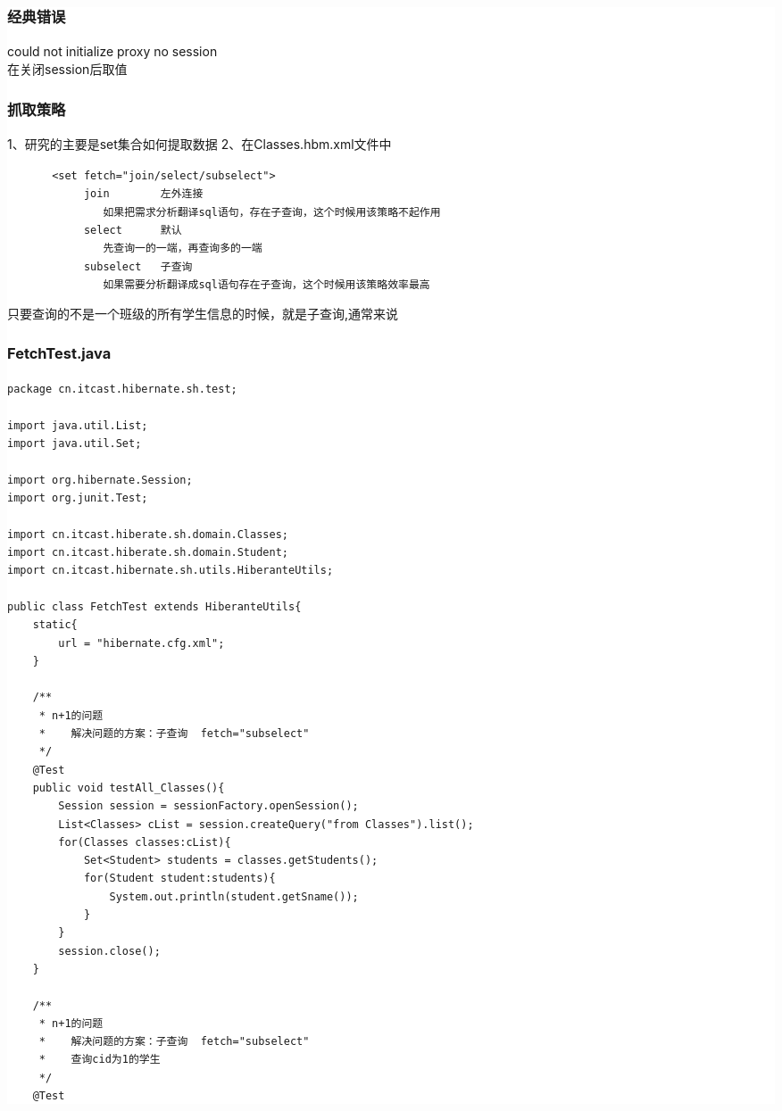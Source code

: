 ### 经典错误            
could not initialize proxy no session             
在关闭session后取值          


### 抓取策略  

1、研究的主要是set集合如何提取数据
2、在Classes.hbm.xml文件中

```
       <set fetch="join/select/subselect">
            join        左外连接
               如果把需求分析翻译sql语句，存在子查询，这个时候用该策略不起作用
            select      默认
               先查询一的一端，再查询多的一端
            subselect   子查询
               如果需要分析翻译成sql语句存在子查询，这个时候用该策略效率最高
```

只要查询的不是一个班级的所有学生信息的时候，就是子查询,通常来说 


### FetchTest.java  

```
package cn.itcast.hibernate.sh.test;

import java.util.List;
import java.util.Set;

import org.hibernate.Session;
import org.junit.Test;

import cn.itcast.hiberate.sh.domain.Classes;
import cn.itcast.hiberate.sh.domain.Student;
import cn.itcast.hibernate.sh.utils.HiberanteUtils;

public class FetchTest extends HiberanteUtils{
    static{
        url = "hibernate.cfg.xml";
    }
    
    /**
     * n+1的问题
     *    解决问题的方案：子查询  fetch="subselect"
     */
    @Test
    public void testAll_Classes(){
        Session session = sessionFactory.openSession();
        List<Classes> cList = session.createQuery("from Classes").list();
        for(Classes classes:cList){
            Set<Student> students = classes.getStudents();
            for(Student student:students){
                System.out.println(student.getSname());
            }
        }
        session.close();
    }
    
    /**
     * n+1的问题
     *    解决问题的方案：子查询  fetch="subselect"
     *    查询cid为1的学生
     */
    @Test
```